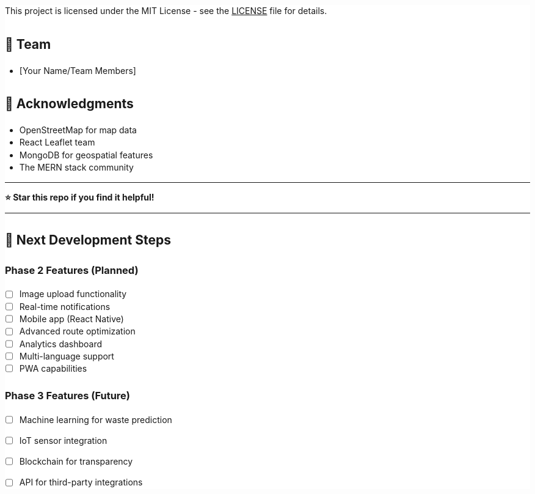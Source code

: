 This project is licensed under the MIT License - see the [LICENSE](LICENSE) file for details.

## 👥 Team

- [Your Name/Team Members]

## 🙏 Acknowledgments

- OpenStreetMap for map data
- React Leaflet team
- MongoDB for geospatial features
- The MERN stack community

---

**⭐ Star this repo if you find it helpful!**

---

## 🎯 Next Development Steps

### Phase 2 Features (Planned)
- [ ] Image upload functionality
- [ ] Real-time notifications
- [ ] Mobile app (React Native)
- [ ] Advanced route optimization
- [ ] Analytics dashboard
- [ ] Multi-language support
- [ ] PWA capabilities

### Phase 3 Features (Future)
- [ ] Machine learning for waste prediction
- [ ] IoT sensor integration
- [ ] Blockchain for transparency
- [ ] API for third-party integrations

